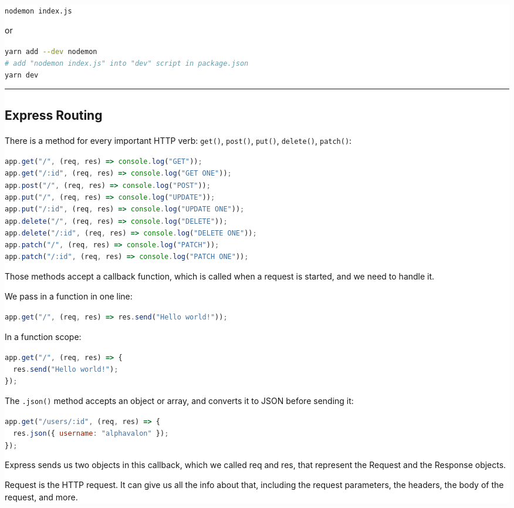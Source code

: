 ```sh
nodemon index.js
```

or

```sh
yarn add --dev nodemon
# add "nodemon index.js" into "dev" script in package.json
yarn dev
```

---

## Express Routing

There is a method for every important HTTP verb: `get()`, `post()`, `put()`, `delete()`, `patch()`:

```js
app.get("/", (req, res) => console.log("GET"));
app.get("/:id", (req, res) => console.log("GET ONE"));
app.post("/", (req, res) => console.log("POST"));
app.put("/", (req, res) => console.log("UPDATE"));
app.put("/:id", (req, res) => console.log("UPDATE ONE"));
app.delete("/", (req, res) => console.log("DELETE"));
app.delete("/:id", (req, res) => console.log("DELETE ONE"));
app.patch("/", (req, res) => console.log("PATCH"));
app.patch("/:id", (req, res) => console.log("PATCH ONE"));
```

Those methods accept a callback function, which is called when a request is started, and we need to handle it.

We pass in a function in one line:

```js
app.get("/", (req, res) => res.send("Hello world!"));
```

In a function scope:

```js
app.get("/", (req, res) => {
  res.send("Hello world!");
});
```

The `.json()` method accepts an object or array, and converts it to JSON before sending it:

```js
app.get("/users/:id", (req, res) => {
  res.json({ username: "alphavalon" });
});
```

Express sends us two objects in this callback, which we called req and res, that represent the Request and the Response objects.

Request is the HTTP request. It can give us all the info about that, including the request parameters, the headers, the body of the request, and more.

